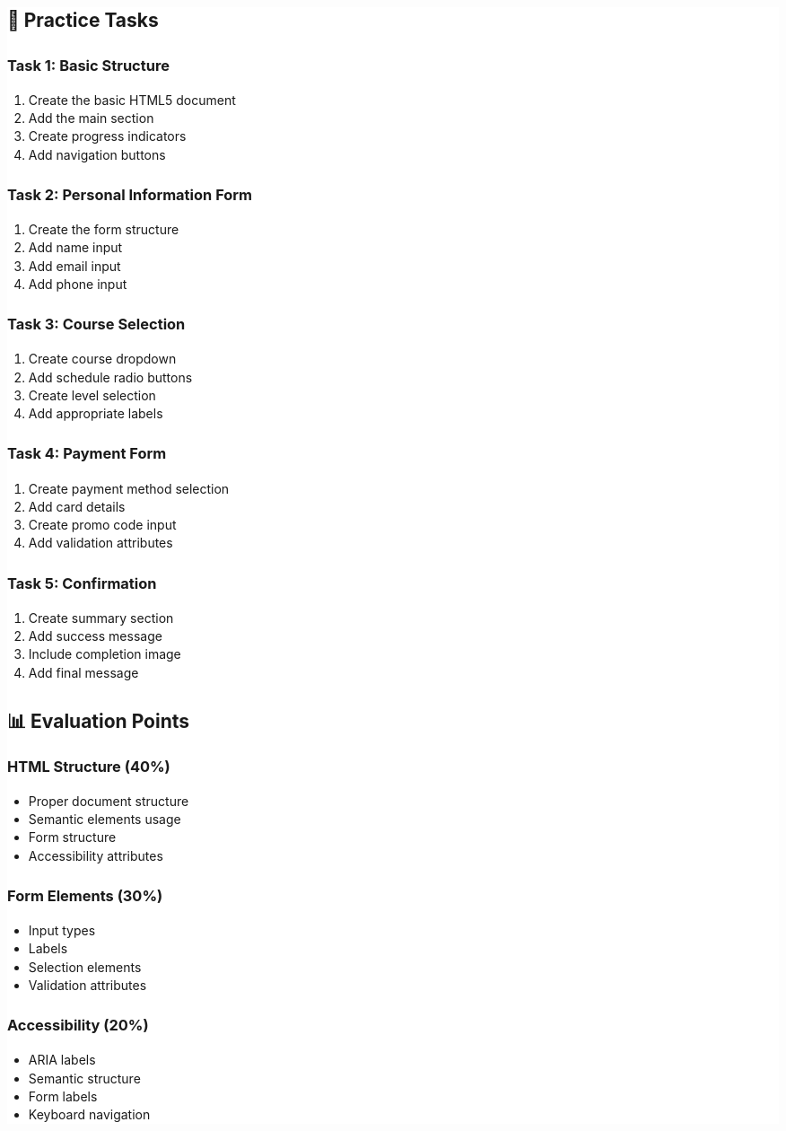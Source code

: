 ## 📝 Practice Tasks

### Task 1: Basic Structure
1. Create the basic HTML5 document
2. Add the main section
3. Create progress indicators
4. Add navigation buttons

### Task 2: Personal Information Form
1. Create the form structure
2. Add name input
3. Add email input
4. Add phone input

### Task 3: Course Selection
1. Create course dropdown
2. Add schedule radio buttons
3. Create level selection
4. Add appropriate labels

### Task 4: Payment Form
1. Create payment method selection
2. Add card details
3. Create promo code input
4. Add validation attributes

### Task 5: Confirmation
1. Create summary section
2. Add success message
3. Include completion image
4. Add final message

## 📊 Evaluation Points

### HTML Structure (40%)
- Proper document structure
- Semantic elements usage
- Form structure
- Accessibility attributes

### Form Elements (30%)
- Input types
- Labels
- Selection elements
- Validation attributes

### Accessibility (20%)
- ARIA labels
- Semantic structure
- Form labels
- Keyboard navigation

